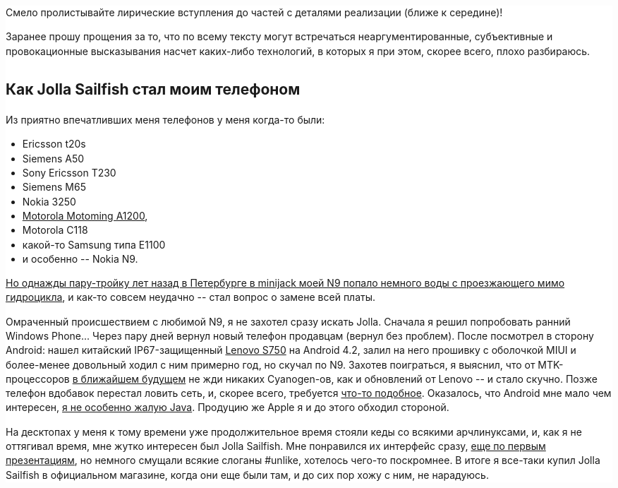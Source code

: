 Смело пролистывайте лирические вступления до частей с деталями реализации (ближе к середине)!

Заранее прошу прощения за то, что по всему тексту могут встречаться неаргументированные, субъективные и провокационные высказывания насчет каких-либо технологий, в которых я при этом, скорее всего, плохо разбираюсь.

## Как Jolla Sailfish стал моим телефоном

Из приятно впечатливших меня телефонов у меня когда-то были:

+ Ericsson t20s
+ Siemens A50
+ Sony Ericsson T230
+ Siemens M65
+ Nokia 3250
+ [Motorola Motoming A1200](http://forum.motofan.ru/index.php?showforum=158),
+ Motorola C118
+ какой-то Samsung типа Е1100
+ и особенно -- Nokia N9.

[Но однажды пару-тройку лет назад в Петербурге в minijack моей N9 попало немного воды с проезжающего мимо гидроцикла](/assets/img/posts/junk/crying_pepe.jpg),
и как-то совсем неудачно -- стал вопрос о замене всей платы.

Омраченный происшествием с любимой N9, я не захотел сразу искать Jolla.
Сначала я решил попробовать ранний Windows Phone...
Через пару дней вернул новый телефон продавцам (вернул без проблем).
После посмотрел в сторону Android:
нашел китайский IP67-защищенный [Lenovo S750](http://4pda.ru/forum/index.php?showtopic=474871) на Android 4.2,
залил на него прошивку с оболочкой MIUI
и более-менее довольный ходил с ним примерно год, но скучал по N9.
Захотев поиграться, я выяснил, что от MTK-процессоров [в ближайшем будущем](/assets/img/posts/junk/scott_pilgrim_the_future_like_with_jetpacks.png) не жди никаких Cyanogen-ов, как и обновлений от Lenovo -- и стало скучно.
Позже телефон вдобавок перестал ловить сеть, и, скорее всего, требуется [что-то подобное](https://www.youtube.com/watch?v=pJWgrkFBZeg).
Оказалось, что Android мне мало чем интересен,
[я не особенно жалую Java](/assets/img/posts/junk/sojava.jpg).
Продуцию же Apple я и до этого обходил стороной.

На десктопах у меня к тому времени уже продолжительное время стояли кеды со всякими арчлинуксами,
и, как я не оттягивал время, мне жутко интересен был Jolla Sailfish.
Мне понравился их интерфейс сразу, [еще по первым презентациям](/assets/img/posts/junk/histercatj.jpg),
но немного смущали всякие слоганы #unlike, хотелось чего-то поскромнее.
В итоге я все-таки купил Jolla Sailfish в официальном магазине, когда они еще были там, и до сих пор хожу с ним, не нарадуюсь.
